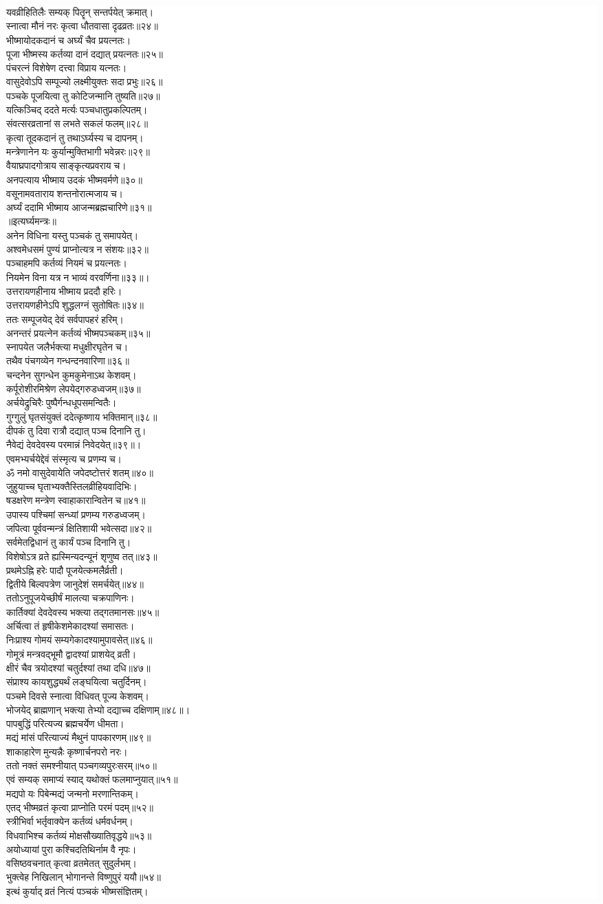 यवव्रीहितिलैः सम्यक् पितॄन् सन्तर्पयेत् क्रमात्।  
स्नात्वा मौनं नरः कृत्वा धौतवासा दृढव्रतः॥२४॥  
भीष्मायोदकदानं च अर्घ्यं चैव प्रयत्नतः।  
पूजा भीष्मस्य कर्तव्या दानं दद्यात् प्रयत्नतः॥२५॥  
पंचरत्नं विशेषेण दत्त्वा विप्राय यत्नतः।  
वासुदेवोऽपि सम्पूज्यो लक्ष्मीयुक्तः सदा प्रभुः॥२६॥  
पञ्चके पूजयित्वा तु कोटिजन्मानि तुष्यति॥२७॥  
यत्किञ्चिद् ददते मर्त्यः पञ्चधातुप्रकल्पितम्।  
संवत्सरव्रतानां स लभते सकलं फलम्॥२८॥  
कृत्वा तूदकदानं तु तथाऽर्घ्यस्य च दापनम्।  
मन्त्रेणानेन यः कुर्यान्मुक्तिभागी भवेन्नरः॥२९॥  
वैयाघ्रपादगोत्राय साङ्कृत्यप्रवराय च।  
अनपत्याय भीष्माय उदकं भीष्मवर्मणे॥३०॥  
वसूनामवताराय शन्तनोरात्मजाय च।  
अर्घ्यं ददामि भीष्माय आजन्मब्रह्मचारिणे॥३१॥  
॥इत्यर्घ्यमन्त्रः॥  
अनेन विधिना यस्तु पञ्चकं तु समापयेत्।  
अश्वमेधसमं पुण्यं प्राप्नोत्यत्र न संशयः॥३२॥  
पञ्चाहमपि कर्तव्यं नियमं च प्रयत्नतः।  
नियमेन विना यत्र न भाव्यं वरवर्णिना॥३३॥।  
उत्तरायणहीनाय भीष्माय प्रददौ हरिः।  
उत्तरायणहीनेऽपि शुद्धलग्नं सुतोषितः॥३४॥  
ततः सम्पूजयेद् देवं सर्वपापहरं हरिम्।  
अनन्तरं प्रयत्नेन कर्तव्यं भीष्मपञ्चकम्॥३५॥  
स्नापयेत जलैर्भक्त्या मधुक्षीरघृतेन च।  
तथैव पंचगव्येन गन्धन्दनवारिणा॥३६॥  
चन्दनेन सुगन्धेन कुमकुमेनाऽथ केशवम्।  
कर्पूरोशीरमिश्रेण लेपयेद्गरुडध्वजम्॥३७॥  
अर्चयेद्रुचिरैः पुष्पैर्गन्धधूपसमन्वितैः।  
गुग्गुलुं घृतसंयुक्तं ददेत्कृष्णाय भक्तिमान्॥३८॥  
दीपकं तु दिवा रात्रौ दद्यात् पञ्च दिनानि तु।  
नैवेद्यं देवदेवस्य परमान्नं निवेदयेत्॥३९॥।  
एवमभ्यर्चयेद्देवं संस्मृत्य च प्रणम्य च।  
ॐ नमो वासुदेवायेति जपेदष्टोत्तरं शतम्॥४०॥  
जुहुयाच्च घृताभ्यक्तैस्तिलव्रीहियवादिभिः।  
षडक्षरेण मन्त्रेण स्वाहाकारान्वितेन च॥४१॥  
उपास्य पश्चिमां सन्ध्यां प्रणम्य गरुडध्वजम्।  
जपित्वा पूर्ववन्मन्त्रं क्षितिशायी भवेत्सदा॥४२॥  
सर्वमेतद्विधानं तु कार्यं पञ्च दिनानि तु।  
विशेषोऽत्र व्रते ह्यस्मिन्यदन्यूनं शृणुष्व तत्॥४३॥  
प्रथमेऽह्नि हरेः पादौ पूजयेत्कमलैर्व्रती।  
द्वितीये बिल्वपत्रेण जानुदेशं समर्चयेत्॥४४॥  
ततोऽनुपूजयेच्छीर्षं मालत्या चक्रपाणिनः।  
कार्तिक्यां देवदेवस्य भक्त्या तद्गतमानसः॥४५॥  
अर्चित्वा तं हृषीकेशमेकादश्यां समासतः।  
निःप्राश्य गोमयं सम्यगेकादश्यामुपावसेत्॥४६॥  
गोमूत्रं मन्त्रवद्भूमौ द्वादश्यां प्राशयेद् व्रती।  
क्षीरं चैव त्रयोदश्यां चतुर्दश्यां तथा दधि॥४७॥  
संप्राश्य कायशुद्ध्यर्थं लङ्घयित्वा चतुर्दिनम्।  
पञ्चमे दिवसे स्नात्वा विधिवत् पूज्य केशवम्।  
भोजयेद् ब्राह्मणान् भक्त्या तेभ्यो दद्याच्च दक्षिणाम्॥४८॥।  
पापबुद्धिं परित्यज्य ब्रह्मचर्येण धीमता।  
मद्यं मांसं परित्याज्यं मैथुनं पापकारणम्॥४९॥  
शाकाहारेण मुन्यन्नैः कृष्णार्चनपरो नरः।  
ततो नक्तं समश्नीयात् पञ्चगव्यपुरःसरम्॥५०॥  
एवं सम्यक् समाप्यं स्याद् यथोक्तं फलमाप्नुयात्॥५१॥  
मद्यपो यः पिबेन्मद्यं जन्मनो मरणान्तिकम्।  
एतद् भीष्मव्रतं कृत्वा प्राप्नोति परमं पदम्॥५२॥  
स्त्रीभिर्वा भर्तृवाक्येन कर्तव्यं धर्मवर्धनम्।  
विधवाभिश्च कर्तव्यं मोक्षसौख्यातिवृद्धये॥५३॥  
अयोध्यायां पुरा कश्चिदतिथिर्नाम वै नृपः।  
वसिष्ठवचनात् कृत्वा व्रतमेतत् सुदुर्लभम्।  
भुक्त्वेह निखिलान् भोगानन्ते विष्णुपुरं ययौ॥५४॥  
इत्थं कुर्याद् व्रतं नित्यं पञ्चकं भीष्मसंज्ञितम्।  